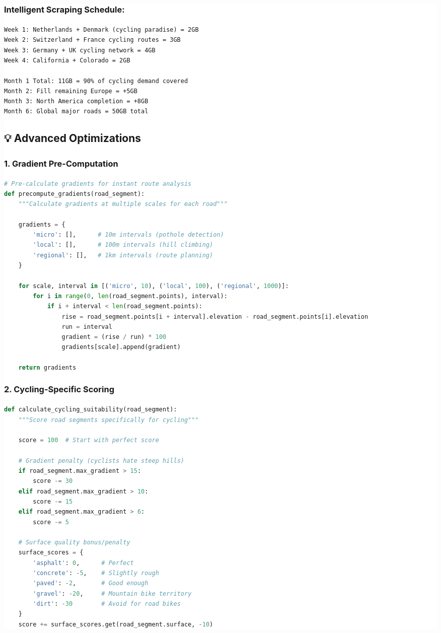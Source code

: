 ### **Intelligent Scraping Schedule:**
```
Week 1: Netherlands + Denmark (cycling paradise) = 2GB
Week 2: Switzerland + France cycling routes = 3GB  
Week 3: Germany + UK cycling network = 4GB
Week 4: California + Colorado = 2GB

Month 1 Total: 11GB = 90% of cycling demand covered
Month 2: Fill remaining Europe = +5GB  
Month 3: North America completion = +8GB
Month 6: Global major roads = 50GB total
```

## 💡 **Advanced Optimizations**

### **1. Gradient Pre-Computation**
```python
# Pre-calculate gradients for instant route analysis
def precompute_gradients(road_segment):
    """Calculate gradients at multiple scales for each road"""
    
    gradients = {
        'micro': [],      # 10m intervals (pothole detection)
        'local': [],      # 100m intervals (hill climbing)  
        'regional': [],   # 1km intervals (route planning)
    }
    
    for scale, interval in [('micro', 10), ('local', 100), ('regional', 1000)]:
        for i in range(0, len(road_segment.points), interval):
            if i + interval < len(road_segment.points):
                rise = road_segment.points[i + interval].elevation - road_segment.points[i].elevation
                run = interval  
                gradient = (rise / run) * 100
                gradients[scale].append(gradient)
    
    return gradients
```

### **2. Cycling-Specific Scoring**
```python
def calculate_cycling_suitability(road_segment):
    """Score road segments specifically for cycling"""
    
    score = 100  # Start with perfect score
    
    # Gradient penalty (cyclists hate steep hills)
    if road_segment.max_gradient > 15:
        score -= 30
    elif road_segment.max_gradient > 10:
        score -= 15
    elif road_segment.max_gradient > 6:
        score -= 5
    
    # Surface quality bonus/penalty
    surface_scores = {
        'asphalt': 0,      # Perfect
        'concrete': -5,    # Slightly rough
        'paved': -2,       # Good enough
        'gravel': -20,     # Mountain bike territory
        'dirt': -30        # Avoid for road bikes
    }
    score += surface_scores.get(road_segment.surface, -10)
```